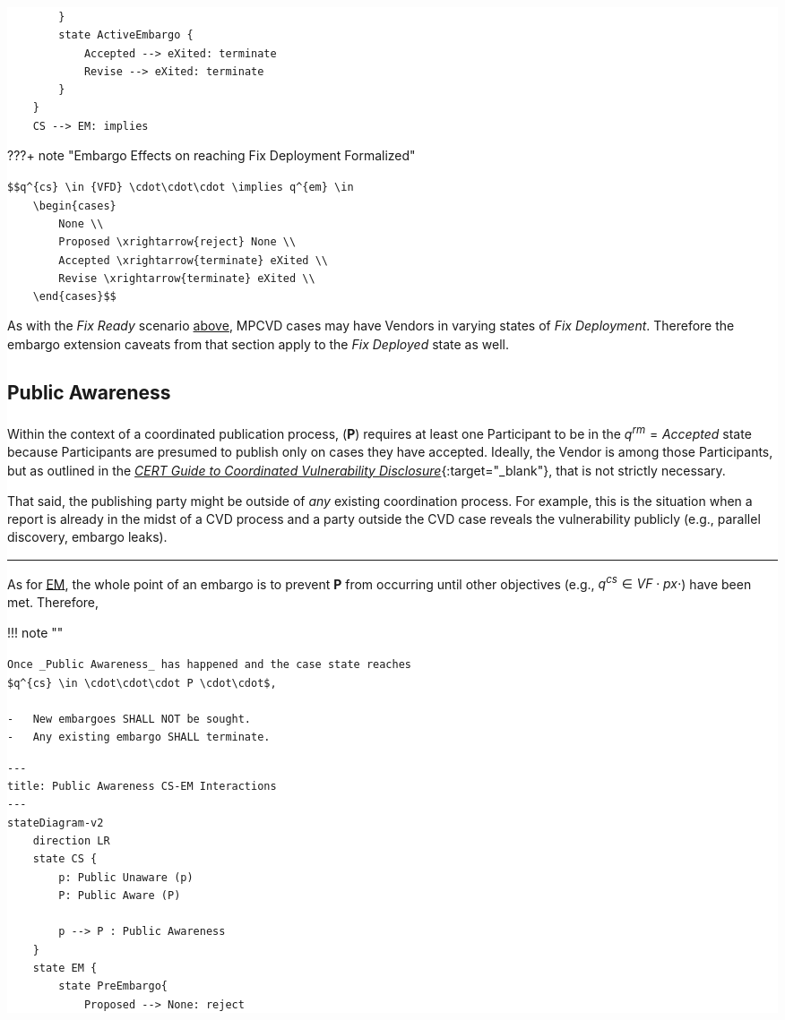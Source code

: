 ```mermaid
        }
        state ActiveEmbargo {
            Accepted --> eXited: terminate
            Revise --> eXited: terminate
        }
    }
    CS --> EM: implies
```

???+ note "Embargo Effects on reaching Fix Deployment Formalized"

    $$q^{cs} \in {VFD} \cdot\cdot\cdot \implies q^{em} \in
        \begin{cases}
            None \\
            Proposed \xrightarrow{reject} None \\
            Accepted \xrightarrow{terminate} eXited \\
            Revise \xrightarrow{terminate} eXited \\
        \end{cases}$$

As with the *Fix Ready* scenario [above](#sec:cs_f_em), MPCVD cases may have Vendors in varying states of *Fix Deployment*.
Therefore the embargo extension caveats from that section apply to the *Fix Deployed* state as well.

## Public Awareness

Within the context of a coordinated publication process, (**P**)
requires at least one Participant to be in the $q^{rm} = Accepted$ state
because Participants are presumed to publish only on cases they have
accepted. Ideally, the Vendor is among those Participants, but as
outlined in the [*CERT Guide to Coordinated Vulnerability Disclosure*](https://certcc.github.io/CERT-Guide-to-CVD){:target="_blank"},
that is not strictly necessary.

That said, the publishing party might be outside of *any* existing
coordination process. For example, this is the situation when a report
is already in the midst of a CVD process and a party outside the
CVD case reveals the vulnerability publicly (e.g., parallel discovery, embargo leaks).

---

As for [EM](../em/index.md), the whole point of an embargo is to prevent **P** from occurring until
other objectives (e.g., $q^{cs} \in VF\cdot px \cdot$) have been met. Therefore,

!!! note ""

    Once _Public Awareness_ has happened and the case state reaches
    $q^{cs} \in \cdot\cdot\cdot P \cdot\cdot$,

    -   New embargoes SHALL NOT be sought.
    -   Any existing embargo SHALL terminate.

```mermaid
---
title: Public Awareness CS-EM Interactions
---
stateDiagram-v2
    direction LR
    state CS {
        p: Public Unaware (p)
        P: Public Aware (P)

        p --> P : Public Awareness
    }
    state EM {
        state PreEmbargo{ 
            Proposed --> None: reject
```